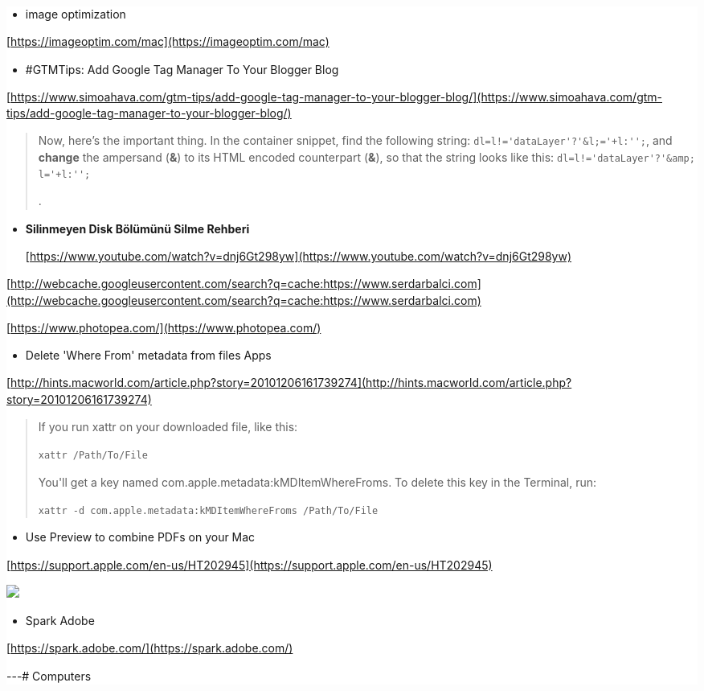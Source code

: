* image optimization

[https://imageoptim.com/mac](https://imageoptim.com/mac)

* \#GTMTips: Add Google Tag Manager To Your Blogger Blog

[https://www.simoahava.com/gtm-tips/add-google-tag-manager-to-your-blogger-blog/](https://www.simoahava.com/gtm-tips/add-google-tag-manager-to-your-blogger-blog/)

> Now, here’s the important thing. In the container snippet, find the following string: `dl=l!='dataLayer'?'&l;='+l:'';`, and **change** the ampersand (**&**) to its HTML encoded counterpart (**&**), so that the string looks like this: `dl=l!='dataLayer'?'&amp;l='+l:'';`
>
> .

*   **Silinmeyen Disk Bölümünü Silme Rehberi**

    [https://www.youtube.com/watch?v=dnj6Gt298yw](https://www.youtube.com/watch?v=dnj6Gt298yw)

[http://webcache.googleusercontent.com/search?q=cache:https://www.serdarbalci.com](http://webcache.googleusercontent.com/search?q=cache:https://www.serdarbalci.com)

[https://www.photopea.com/](https://www.photopea.com/)

* Delete 'Where From' metadata from files Apps

[http://hints.macworld.com/article.php?story=20101206161739274](http://hints.macworld.com/article.php?story=20101206161739274)

> If you run xattr on your downloaded file, like this:
>
> `xattr /Path/To/File`
>
> You'll get a key named com.apple.metadata:kMDItemWhereFroms. To delete this key in the Terminal, run:
>
> `xattr -d com.apple.metadata:kMDItemWhereFroms /Path/To/File`

* Use Preview to combine PDFs on your Mac

[https://support.apple.com/en-us/HT202945](https://support.apple.com/en-us/HT202945)

![](https://support.apple.com/library/content/dam/edam/applecare/images/en\_US/macos/macos-high-sierra-preview-drag-pdf-page.gif)

* Spark Adobe

[https://spark.adobe.com/](https://spark.adobe.com/)

\---# Computers
